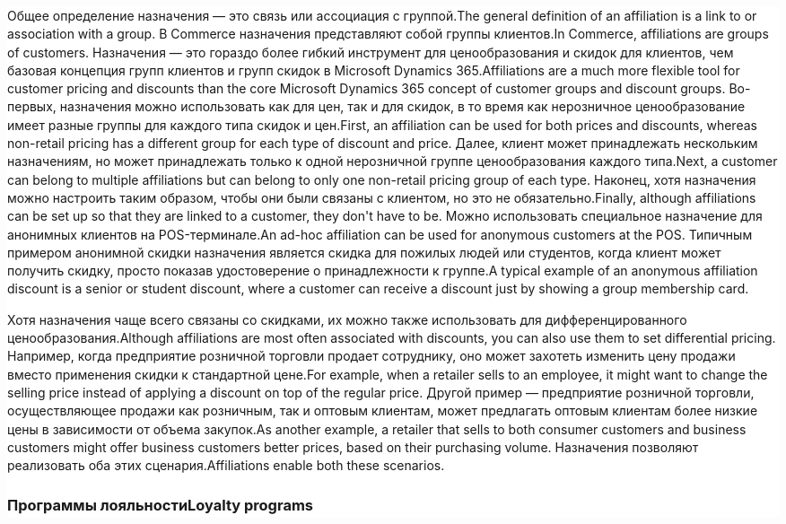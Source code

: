 <span data-ttu-id="fc11b-154">Общее определение назначения — это связь или ассоциация с группой.</span><span class="sxs-lookup"><span data-stu-id="fc11b-154">The general definition of an affiliation is a link to or association with a group.</span></span> <span data-ttu-id="fc11b-155">В Commerce назначения представляют собой группы клиентов.</span><span class="sxs-lookup"><span data-stu-id="fc11b-155">In Commerce, affiliations are groups of customers.</span></span> <span data-ttu-id="fc11b-156">Назначения — это гораздо более гибкий инструмент для ценообразования и скидок для клиентов, чем базовая концепция групп клиентов и групп скидок в Microsoft Dynamics 365.</span><span class="sxs-lookup"><span data-stu-id="fc11b-156">Affiliations are a much more flexible tool for customer pricing and discounts than the core Microsoft Dynamics 365 concept of customer groups and discount groups.</span></span> <span data-ttu-id="fc11b-157">Во-первых, назначения можно использовать как для цен, так и для скидок, в то время как нерозничное ценообразование имеет разные группы для каждого типа скидок и цен.</span><span class="sxs-lookup"><span data-stu-id="fc11b-157">First, an affiliation can be used for both prices and discounts, whereas non-retail pricing has a different group for each type of discount and price.</span></span> <span data-ttu-id="fc11b-158">Далее, клиент может принадлежать нескольким назначениям, но может принадлежать только к одной нерозничной группе ценообразования каждого типа.</span><span class="sxs-lookup"><span data-stu-id="fc11b-158">Next, a customer can belong to multiple affiliations but can belong to only one non-retail pricing group of each type.</span></span> <span data-ttu-id="fc11b-159">Наконец, хотя назначения можно настроить таким образом, чтобы они были связаны с клиентом, но это не обязательно.</span><span class="sxs-lookup"><span data-stu-id="fc11b-159">Finally, although affiliations can be set up so that they are linked to a customer, they don't have to be.</span></span> <span data-ttu-id="fc11b-160">Можно использовать специальное назначение для анонимных клиентов на POS-терминале.</span><span class="sxs-lookup"><span data-stu-id="fc11b-160">An ad-hoc affiliation can be used for anonymous customers at the POS.</span></span> <span data-ttu-id="fc11b-161">Типичным примером анонимной скидки назначения является скидка для пожилых людей или студентов, когда клиент может получить скидку, просто показав удостоверение о принадлежности к группе.</span><span class="sxs-lookup"><span data-stu-id="fc11b-161">A typical example of an anonymous affiliation discount is a senior or student discount, where a customer can receive a discount just by showing a group membership card.</span></span>

<span data-ttu-id="fc11b-162">Хотя назначения чаще всего связаны со скидками, их можно также использовать для дифференцированного ценообразования.</span><span class="sxs-lookup"><span data-stu-id="fc11b-162">Although affiliations are most often associated with discounts, you can also use them to set differential pricing.</span></span> <span data-ttu-id="fc11b-163">Например, когда предприятие розничной торговли продает сотруднику, оно может захотеть изменить цену продажи вместо применения скидки к стандартной цене.</span><span class="sxs-lookup"><span data-stu-id="fc11b-163">For example, when a retailer sells to an employee, it might want to change the selling price instead of applying a discount on top of the regular price.</span></span> <span data-ttu-id="fc11b-164">Другой пример — предприятие розничной торговли, осуществляющее продажи как розничным, так и оптовым клиентам, может предлагать оптовым клиентам более низкие цены в зависимости от объема закупок.</span><span class="sxs-lookup"><span data-stu-id="fc11b-164">As another example, a retailer that sells to both consumer customers and business customers might offer business customers better prices, based on their purchasing volume.</span></span> <span data-ttu-id="fc11b-165">Назначения позволяют реализовать оба этих сценария.</span><span class="sxs-lookup"><span data-stu-id="fc11b-165">Affiliations enable both these scenarios.</span></span>

### <a name="loyalty-programs"></a><span data-ttu-id="fc11b-166">Программы лояльности</span><span class="sxs-lookup"><span data-stu-id="fc11b-166">Loyalty programs</span></span>
